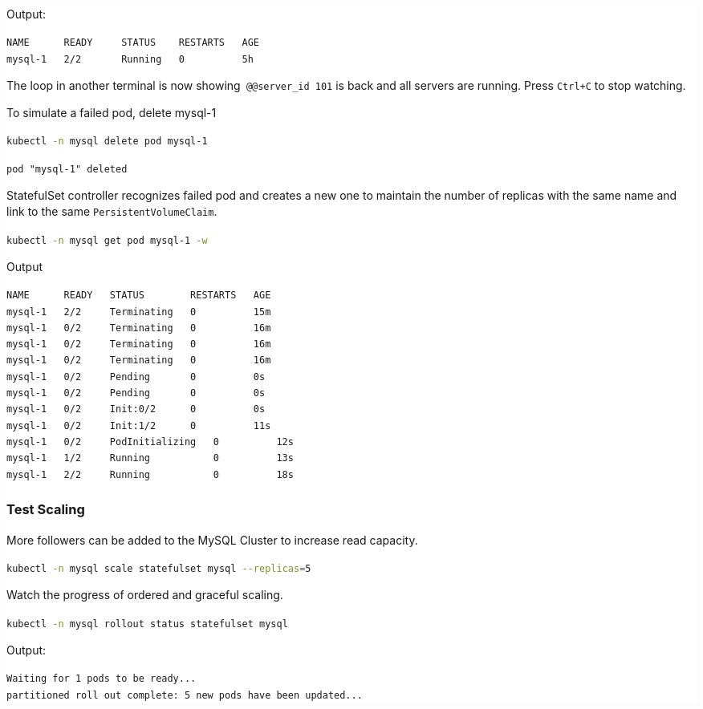 Output:
```
NAME      READY     STATUS    RESTARTS   AGE
mysql-1   2/2       Running   0          5h
```

The loop in another terminal is now showing` @@server_id 101` is back and all servers are running. Press `Ctrl+C` to stop watching.

To simulate a failed pod, delete mysql-1
```sh
kubectl -n mysql delete pod mysql-1
```

```
pod "mysql-1" deleted
```

StatefulSet controller recognizes failed pod and creates a new one to maintain the number of replicas with the same name and link to the same `PersistentVolumeClaim`.

```sh
kubectl -n mysql get pod mysql-1 -w
```

Output
```
NAME      READY   STATUS        RESTARTS   AGE
mysql-1   2/2     Terminating   0          15m
mysql-1   0/2     Terminating   0          16m
mysql-1   0/2     Terminating   0          16m
mysql-1   0/2     Terminating   0          16m
mysql-1   0/2     Pending       0          0s
mysql-1   0/2     Pending       0          0s
mysql-1   0/2     Init:0/2      0          0s
mysql-1   0/2     Init:1/2      0          11s
mysql-1   0/2     PodInitializing   0          12s
mysql-1   1/2     Running           0          13s
mysql-1   2/2     Running           0          18s
```

### Test Scaling 
More followers can be added to the MySQL Cluster to increase read capacity. 
```sh
kubectl -n mysql scale statefulset mysql --replicas=5
```

Watch the progress of ordered and graceful scaling.

```sh
kubectl -n mysql rollout status statefulset mysql
```

Output:
```
Waiting for 1 pods to be ready...
partitioned roll out complete: 5 new pods have been updated...
```

